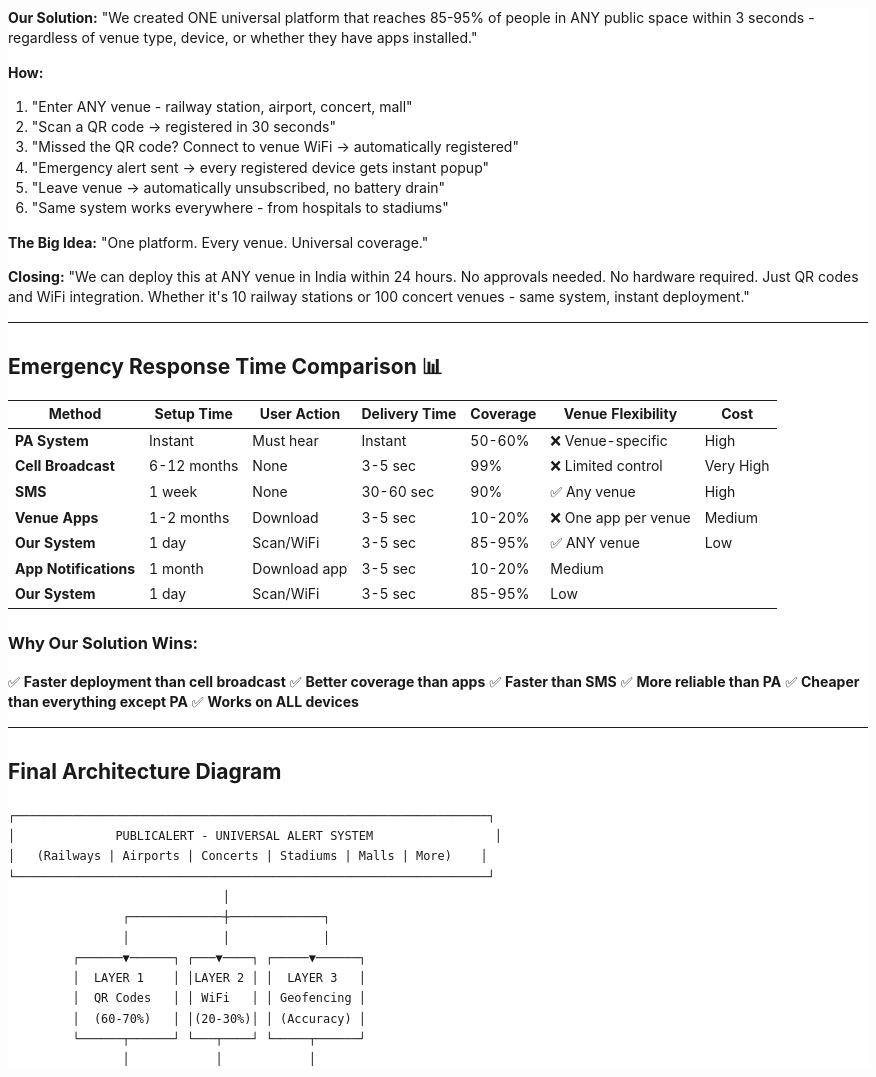 **Our Solution:**
"We created ONE universal platform that reaches 85-95% of people in ANY public space within 3 seconds - regardless of venue type, device, or whether they have apps installed."

**How:**
1. "Enter ANY venue - railway station, airport, concert, mall"
2. "Scan a QR code → registered in 30 seconds"
3. "Missed the QR code? Connect to venue WiFi → automatically registered"
4. "Emergency alert sent → every registered device gets instant popup"
5. "Leave venue → automatically unsubscribed, no battery drain"
6. "Same system works everywhere - from hospitals to stadiums"

**The Big Idea:**
"One platform. Every venue. Universal coverage."

**Closing:**
"We can deploy this at ANY venue in India within 24 hours. No approvals needed. No hardware required. Just QR codes and WiFi integration. Whether it's 10 railway stations or 100 concert venues - same system, instant deployment."

---

## Emergency Response Time Comparison 📊

| Method | Setup Time | User Action | Delivery Time | Coverage | Venue Flexibility | Cost |
|--------|------------|-------------|---------------|----------|-------------------|------|
| **PA System** | Instant | Must hear | Instant | 50-60% | ❌ Venue-specific | High |
| **Cell Broadcast** | 6-12 months | None | 3-5 sec | 99% | ❌ Limited control | Very High |
| **SMS** | 1 week | None | 30-60 sec | 90% | ✅ Any venue | High |
| **Venue Apps** | 1-2 months | Download | 3-5 sec | 10-20% | ❌ One app per venue | Medium |
| **Our System** | 1 day | Scan/WiFi | 3-5 sec | 85-95% | ✅ ANY venue | Low |
| **App Notifications** | 1 month | Download app | 3-5 sec | 10-20% | Medium |
| **Our System** | 1 day | Scan/WiFi | 3-5 sec | 85-95% | Low |

### Why Our Solution Wins:

✅ **Faster deployment than cell broadcast**
✅ **Better coverage than apps**
✅ **Faster than SMS**
✅ **More reliable than PA**
✅ **Cheaper than everything except PA**
✅ **Works on ALL devices**

---

## Final Architecture Diagram

```
┌──────────────────────────────────────────────────────────────────┐
│              PUBLICALERT - UNIVERSAL ALERT SYSTEM                 │
│   (Railways | Airports | Concerts | Stadiums | Malls | More)    │
└──────────────────────────────────────────────────────────────────┘
                              │
                ┌─────────────┼─────────────┐
                │             │             │
         ┌──────▼──────┐ ┌───▼────┐ ┌─────▼──────┐
         │  LAYER 1    │ │LAYER 2 │ │  LAYER 3   │
         │  QR Codes   │ │ WiFi   │ │ Geofencing │
         │  (60-70%)   │ │(20-30%)│ │ (Accuracy) │
         └──────┬──────┘ └───┬────┘ └─────┬──────┘
                │            │            │
```